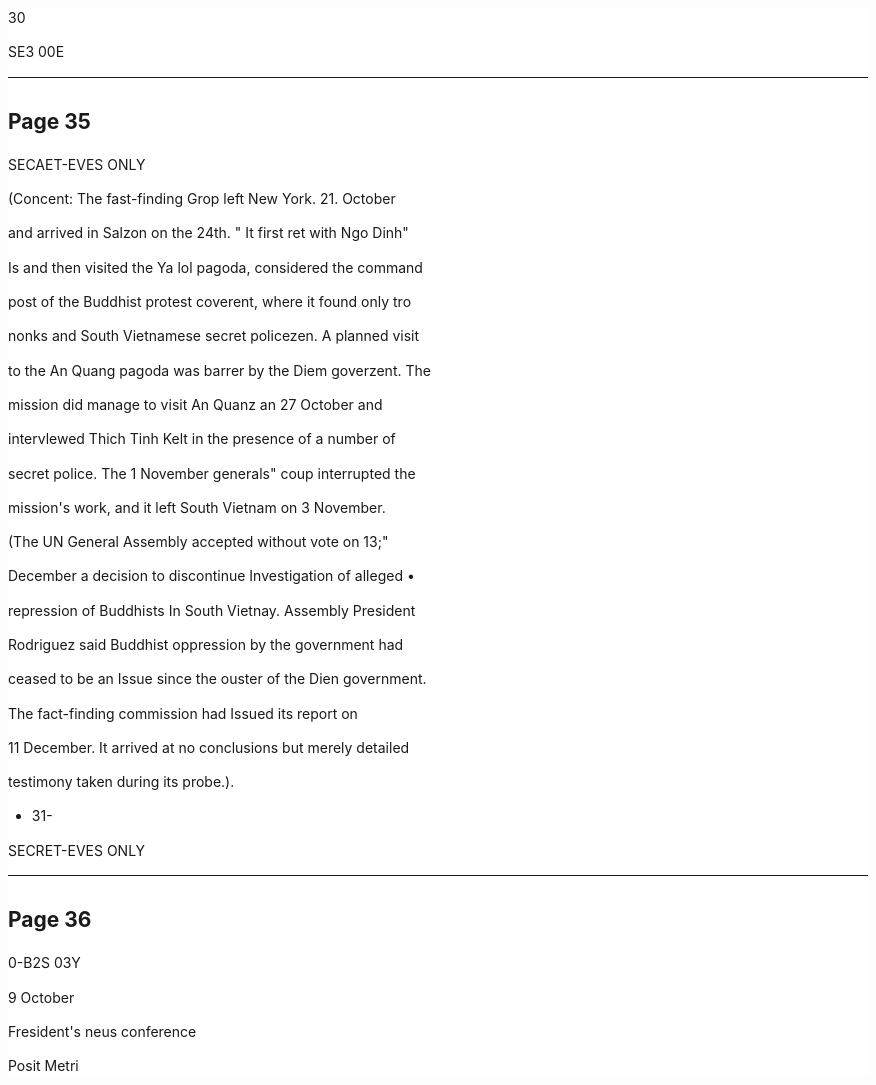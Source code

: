 30

SE3 00E

---

## Page 35

SECAET-EVES ONLY

(Concent: The fast-finding Grop left New York. 21. October

and arrived in Salzon on the 24th. " It first ret with Ngo Dinh"

Is and then visited the Ya lol pagoda, considered the command

post of the Buddhist protest coverent, where it found only tro

nonks and South Vietnamese secret policezen. A planned visit

to the An Quang pagoda was barrer by the Diem goverzent. The

mission did manage to visit An Quanz an 27 October and

intervlewed Thich Tinh Kelt in the presence of a number of

secret police. The 1 November generals" coup interrupted the

mission's work, and it left South Vietnam on 3 November.

(The UN General Assembly accepted without vote on 13;"

December a decision to discontinue Investigation of alleged •

repression of Buddhists In South Vietnay. Assembly President

Rodriguez said Buddhist oppression by the government had

ceased to be an Issue since the ouster of the Dien government.

The fact-finding commission had Issued its report on

11 December. It arrived at no conclusions but merely detailed

testimony taken during its probe.).

- 31-

SECRET-EVES ONLY

---

## Page 36

0-B2S 03Y

9 October

Fresident's neus conference

Posit Metri
